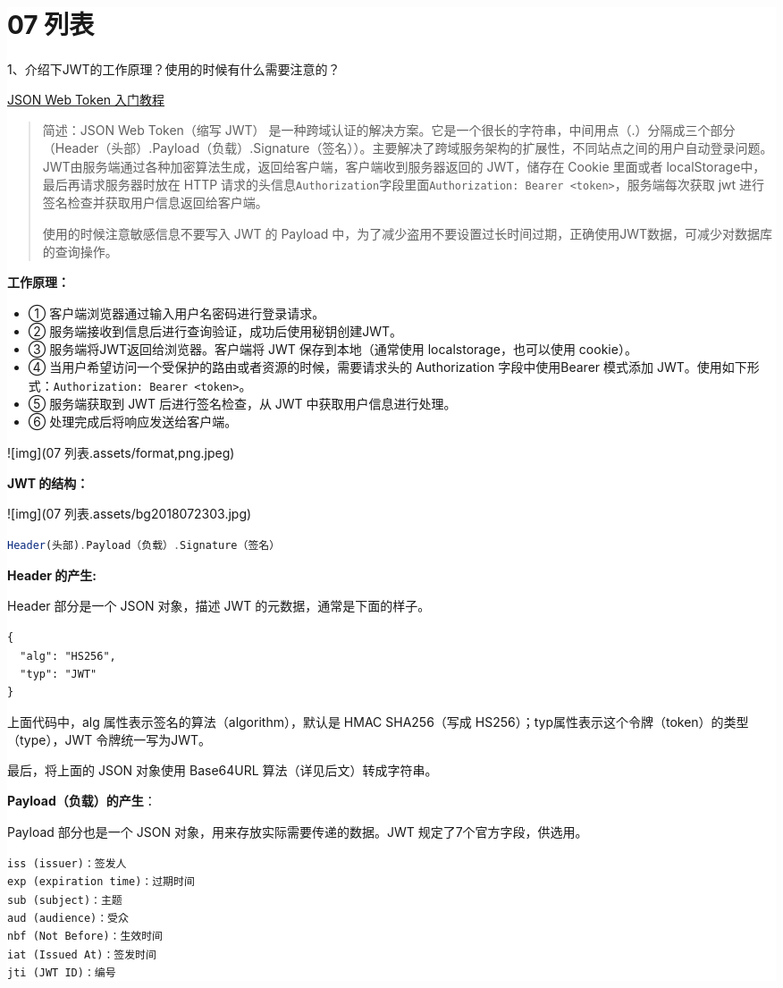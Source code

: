 # 07 列表

1、介绍下JWT的工作原理？使用的时候有什么需要注意的？

[JSON Web Token 入门教程](http://www.ruanyifeng.com/blog/2018/07/json_web_token-tutorial.html)

> 简述：JSON Web Token（缩写 JWT） 是一种跨域认证的解决方案。它是一个很长的字符串，中间用点（.）分隔成三个部分（Header（头部）.Payload（负载）.Signature（签名））。主要解决了跨域服务架构的扩展性，不同站点之间的用户自动登录问题。JWT由服务端通过各种加密算法生成，返回给客户端，客户端收到服务器返回的 JWT，储存在 Cookie 里面或者 localStorage中，最后再请求服务器时放在 HTTP 请求的头信息`Authorization`字段里面`Authorization: Bearer <token>`，服务端每次获取 jwt 进行签名检查并获取用户信息返回给客户端。
>
> 使用的时候注意敏感信息不要写入 JWT 的 Payload 中，为了减少盗用不要设置过长时间过期，正确使用JWT数据，可减少对数据库的查询操作。

**工作原理：**

* ① 客户端浏览器通过输入用户名密码进行登录请求。
* ② 服务端接收到信息后进行查询验证，成功后使用秘钥创建JWT。
* ③ 服务端将JWT返回给浏览器。客户端将 JWT 保存到本地（通常使用 localstorage，也可以使用 cookie）。
* ④ 当用户希望访问一个受保护的路由或者资源的时候，需要请求头的 Authorization 字段中使用Bearer 模式添加 JWT。使用如下形式：`Authorization: Bearer <token>`。
* ⑤ 服务端获取到 JWT 后进行签名检查，从 JWT 中获取用户信息进行处理。
* ⑥ 处理完成后将响应发送给客户端。

![img](07 列表.assets/format,png.jpeg)

**JWT 的结构：**

![img](07 列表.assets/bg2018072303.jpg)

```php
Header(头部).Payload（负载）.Signature（签名）
```

**Header 的产生:**

Header 部分是一个 JSON 对象，描述 JWT 的元数据，通常是下面的样子。

```
{
  "alg": "HS256",
  "typ": "JWT"
}
```


上面代码中，alg 属性表示签名的算法（algorithm），默认是 HMAC SHA256（写成 HS256）；typ属性表示这个令牌（token）的类型（type），JWT 令牌统一写为JWT。

最后，将上面的 JSON 对象使用 Base64URL 算法（详见后文）转成字符串。

**Payload（负载）的产生**：

Payload 部分也是一个 JSON 对象，用来存放实际需要传递的数据。JWT 规定了7个官方字段，供选用。

```
iss (issuer)：签发人
exp (expiration time)：过期时间
sub (subject)：主题
aud (audience)：受众
nbf (Not Before)：生效时间
iat (Issued At)：签发时间
jti (JWT ID)：编号
```
